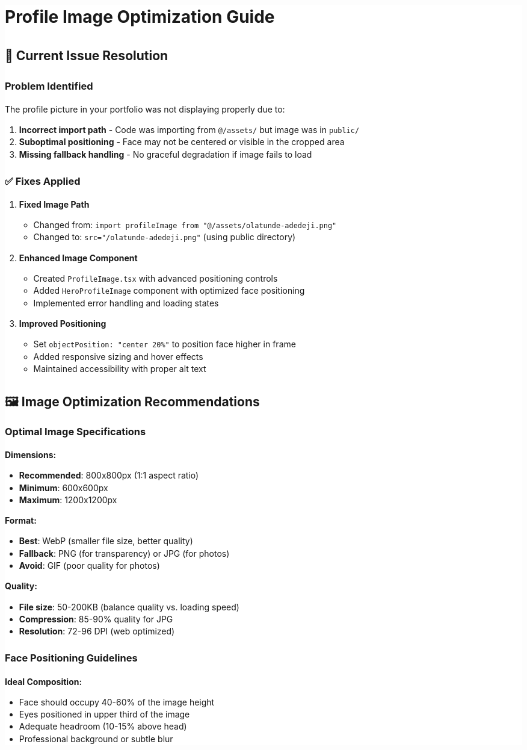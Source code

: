 # Profile Image Optimization Guide

## 🎯 Current Issue Resolution

### Problem Identified
The profile picture in your portfolio was not displaying properly due to:
1. **Incorrect import path** - Code was importing from `@/assets/` but image was in `public/`
2. **Suboptimal positioning** - Face may not be centered or visible in the cropped area
3. **Missing fallback handling** - No graceful degradation if image fails to load

### ✅ Fixes Applied

1. **Fixed Image Path**
   - Changed from: `import profileImage from "@/assets/olatunde-adedeji.png"`
   - Changed to: `src="/olatunde-adedeji.png"` (using public directory)

2. **Enhanced Image Component**
   - Created `ProfileImage.tsx` with advanced positioning controls
   - Added `HeroProfileImage` component with optimized face positioning
   - Implemented error handling and loading states

3. **Improved Positioning**
   - Set `objectPosition: "center 20%"` to position face higher in frame
   - Added responsive sizing and hover effects
   - Maintained accessibility with proper alt text

## 🖼️ Image Optimization Recommendations

### Optimal Image Specifications

**Dimensions:**
- **Recommended**: 800x800px (1:1 aspect ratio)
- **Minimum**: 600x600px
- **Maximum**: 1200x1200px

**Format:**
- **Best**: WebP (smaller file size, better quality)
- **Fallback**: PNG (for transparency) or JPG (for photos)
- **Avoid**: GIF (poor quality for photos)

**Quality:**
- **File size**: 50-200KB (balance quality vs. loading speed)
- **Compression**: 85-90% quality for JPG
- **Resolution**: 72-96 DPI (web optimized)

### Face Positioning Guidelines

**Ideal Composition:**
- Face should occupy 40-60% of the image height
- Eyes positioned in upper third of the image
- Adequate headroom (10-15% above head)
- Professional background or subtle blur
